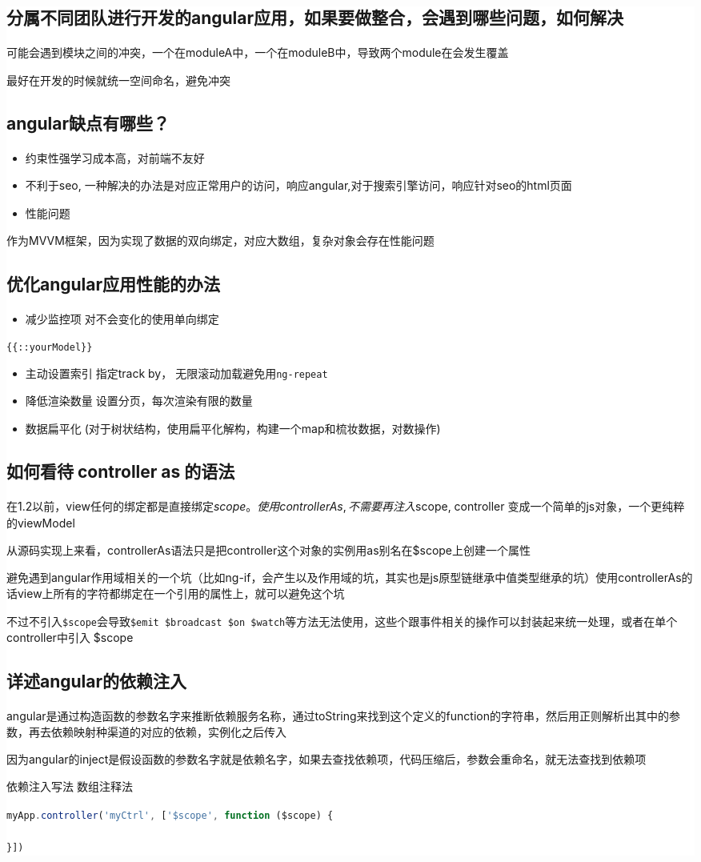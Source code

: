 
## 分属不同团队进行开发的angular应用，如果要做整合，会遇到哪些问题，如何解决

可能会遇到模块之间的冲突，一个在moduleA中，一个在moduleB中，导致两个module在会发生覆盖

最好在开发的时候就统一空间命名，避免冲突


## angular缺点有哪些？

- 约束性强学习成本高，对前端不友好

- 不利于seo, 一种解决的办法是对应正常用户的访问，响应angular,对于搜索引擎访问，响应针对seo的html页面

- 性能问题

作为MVVM框架，因为实现了数据的双向绑定，对应大数组，复杂对象会存在性能问题

## 优化angular应用性能的办法

- 减少监控项 对不会变化的使用单向绑定 
```html
{{::yourModel}}

```

- 主动设置索引 指定track by， 无限滚动加载避免用`ng-repeat`


- 降低渲染数量 设置分页，每次渲染有限的数量

- 数据扁平化 (对于树状结构，使用扁平化解构，构建一个map和梳妆数据，对数操作)

## 如何看待 controller as 的语法

在1.2以前，view任何的绑定都是直接绑定$scope。使用controllerAs,不需要再注入$scope, controller 变成一个简单的js对象，一个更纯粹的viewModel

从源码实现上来看，controllerAs语法只是把controller这个对象的实例用as别名在$scope上创建一个属性

避免遇到angular作用域相关的一个坑（比如ng-if，会产生以及作用域的坑，其实也是js原型链继承中值类型继承的坑）使用controllerAs的话view上所有的字符都绑定在一个引用的属性上，就可以避免这个坑


不过不引入`$scope`会导致`$emit $broadcast $on $watch`等方法无法使用，这些个跟事件相关的操作可以封装起来统一处理，或者在单个controller中引入 $scope


## 详述angular的依赖注入

angular是通过构造函数的参数名字来推断依赖服务名称，通过toString来找到这个定义的function的字符串，然后用正则解析出其中的参数，再去依赖映射种渠道的对应的依赖，实例化之后传入

因为angular的inject是假设函数的参数名字就是依赖名字，如果去查找依赖项，代码压缩后，参数会重命名，就无法查找到依赖项


依赖注入写法
数组注释法
```js
myApp.controller('myCtrl', ['$scope', function ($scope) {

}])
```
